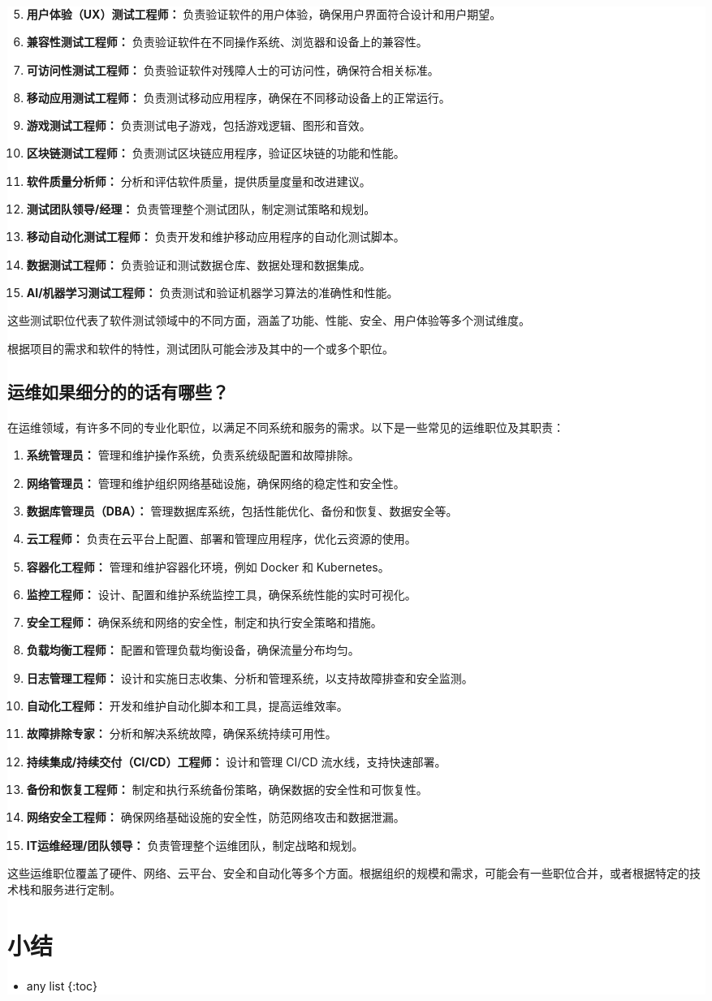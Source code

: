 5. **用户体验（UX）测试工程师：** 负责验证软件的用户体验，确保用户界面符合设计和用户期望。

6. **兼容性测试工程师：** 负责验证软件在不同操作系统、浏览器和设备上的兼容性。

7. **可访问性测试工程师：** 负责验证软件对残障人士的可访问性，确保符合相关标准。

8. **移动应用测试工程师：** 负责测试移动应用程序，确保在不同移动设备上的正常运行。

9. **游戏测试工程师：** 负责测试电子游戏，包括游戏逻辑、图形和音效。

10. **区块链测试工程师：** 负责测试区块链应用程序，验证区块链的功能和性能。

11. **软件质量分析师：** 分析和评估软件质量，提供质量度量和改进建议。

12. **测试团队领导/经理：** 负责管理整个测试团队，制定测试策略和规划。

13. **移动自动化测试工程师：** 负责开发和维护移动应用程序的自动化测试脚本。

14. **数据测试工程师：** 负责验证和测试数据仓库、数据处理和数据集成。

15. **AI/机器学习测试工程师：** 负责测试和验证机器学习算法的准确性和性能。

这些测试职位代表了软件测试领域中的不同方面，涵盖了功能、性能、安全、用户体验等多个测试维度。

根据项目的需求和软件的特性，测试团队可能会涉及其中的一个或多个职位。

## 运维如果细分的的话有哪些？

在运维领域，有许多不同的专业化职位，以满足不同系统和服务的需求。以下是一些常见的运维职位及其职责：

1. **系统管理员：** 管理和维护操作系统，负责系统级配置和故障排除。

2. **网络管理员：** 管理和维护组织网络基础设施，确保网络的稳定性和安全性。

3. **数据库管理员（DBA）：** 管理数据库系统，包括性能优化、备份和恢复、数据安全等。

4. **云工程师：** 负责在云平台上配置、部署和管理应用程序，优化云资源的使用。

5. **容器化工程师：** 管理和维护容器化环境，例如 Docker 和 Kubernetes。

6. **监控工程师：** 设计、配置和维护系统监控工具，确保系统性能的实时可视化。

7. **安全工程师：** 确保系统和网络的安全性，制定和执行安全策略和措施。

8. **负载均衡工程师：** 配置和管理负载均衡设备，确保流量分布均匀。

9. **日志管理工程师：** 设计和实施日志收集、分析和管理系统，以支持故障排查和安全监测。

10. **自动化工程师：** 开发和维护自动化脚本和工具，提高运维效率。

11. **故障排除专家：** 分析和解决系统故障，确保系统持续可用性。

12. **持续集成/持续交付（CI/CD）工程师：** 设计和管理 CI/CD 流水线，支持快速部署。

13. **备份和恢复工程师：** 制定和执行系统备份策略，确保数据的安全性和可恢复性。

14. **网络安全工程师：** 确保网络基础设施的安全性，防范网络攻击和数据泄漏。

15. **IT运维经理/团队领导：** 负责管理整个运维团队，制定战略和规划。

这些运维职位覆盖了硬件、网络、云平台、安全和自动化等多个方面。根据组织的规模和需求，可能会有一些职位合并，或者根据特定的技术栈和服务进行定制。

# 小结



* any list
{:toc}